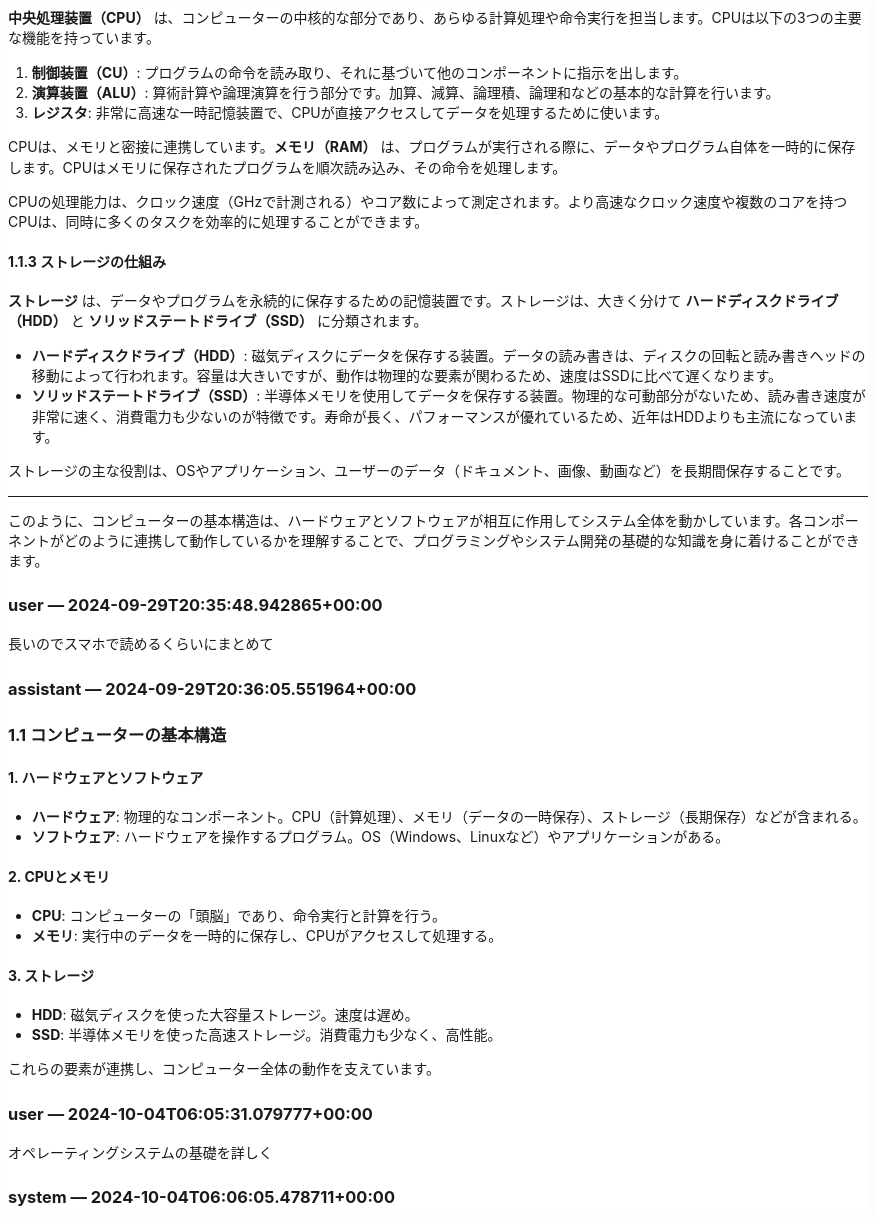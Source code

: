**中央処理装置（CPU）** は、コンピューターの中核的な部分であり、あらゆる計算処理や命令実行を担当します。CPUは以下の3つの主要な機能を持っています。

1. **制御装置（CU）**: プログラムの命令を読み取り、それに基づいて他のコンポーネントに指示を出します。
2. **演算装置（ALU）**: 算術計算や論理演算を行う部分です。加算、減算、論理積、論理和などの基本的な計算を行います。
3. **レジスタ**: 非常に高速な一時記憶装置で、CPUが直接アクセスしてデータを処理するために使います。

CPUは、メモリと密接に連携しています。**メモリ（RAM）** は、プログラムが実行される際に、データやプログラム自体を一時的に保存します。CPUはメモリに保存されたプログラムを順次読み込み、その命令を処理します。

CPUの処理能力は、クロック速度（GHzで計測される）やコア数によって測定されます。より高速なクロック速度や複数のコアを持つCPUは、同時に多くのタスクを効率的に処理することができます。

#### 1.1.3 ストレージの仕組み

**ストレージ** は、データやプログラムを永続的に保存するための記憶装置です。ストレージは、大きく分けて **ハードディスクドライブ（HDD）** と **ソリッドステートドライブ（SSD）** に分類されます。

- **ハードディスクドライブ（HDD）**: 磁気ディスクにデータを保存する装置。データの読み書きは、ディスクの回転と読み書きヘッドの移動によって行われます。容量は大きいですが、動作は物理的な要素が関わるため、速度はSSDに比べて遅くなります。
- **ソリッドステートドライブ（SSD）**: 半導体メモリを使用してデータを保存する装置。物理的な可動部分がないため、読み書き速度が非常に速く、消費電力も少ないのが特徴です。寿命が長く、パフォーマンスが優れているため、近年はHDDよりも主流になっています。

ストレージの主な役割は、OSやアプリケーション、ユーザーのデータ（ドキュメント、画像、動画など）を長期間保存することです。

---

このように、コンピューターの基本構造は、ハードウェアとソフトウェアが相互に作用してシステム全体を動かしています。各コンポーネントがどのように連携して動作しているかを理解することで、プログラミングやシステム開発の基礎的な知識を身に着けることができます。

### user — 2024-09-29T20:35:48.942865+00:00

長いのでスマホで読めるくらいにまとめて

### assistant — 2024-09-29T20:36:05.551964+00:00

### 1.1 コンピューターの基本構造

#### 1. ハードウェアとソフトウェア
- **ハードウェア**: 物理的なコンポーネント。CPU（計算処理）、メモリ（データの一時保存）、ストレージ（長期保存）などが含まれる。
- **ソフトウェア**: ハードウェアを操作するプログラム。OS（Windows、Linuxなど）やアプリケーションがある。

#### 2. CPUとメモリ
- **CPU**: コンピューターの「頭脳」であり、命令実行と計算を行う。
- **メモリ**: 実行中のデータを一時的に保存し、CPUがアクセスして処理する。

#### 3. ストレージ
- **HDD**: 磁気ディスクを使った大容量ストレージ。速度は遅め。
- **SSD**: 半導体メモリを使った高速ストレージ。消費電力も少なく、高性能。

これらの要素が連携し、コンピューター全体の動作を支えています。

### user — 2024-10-04T06:05:31.079777+00:00

オペレーティングシステムの基礎を詳しく

### system — 2024-10-04T06:06:05.478711+00:00
